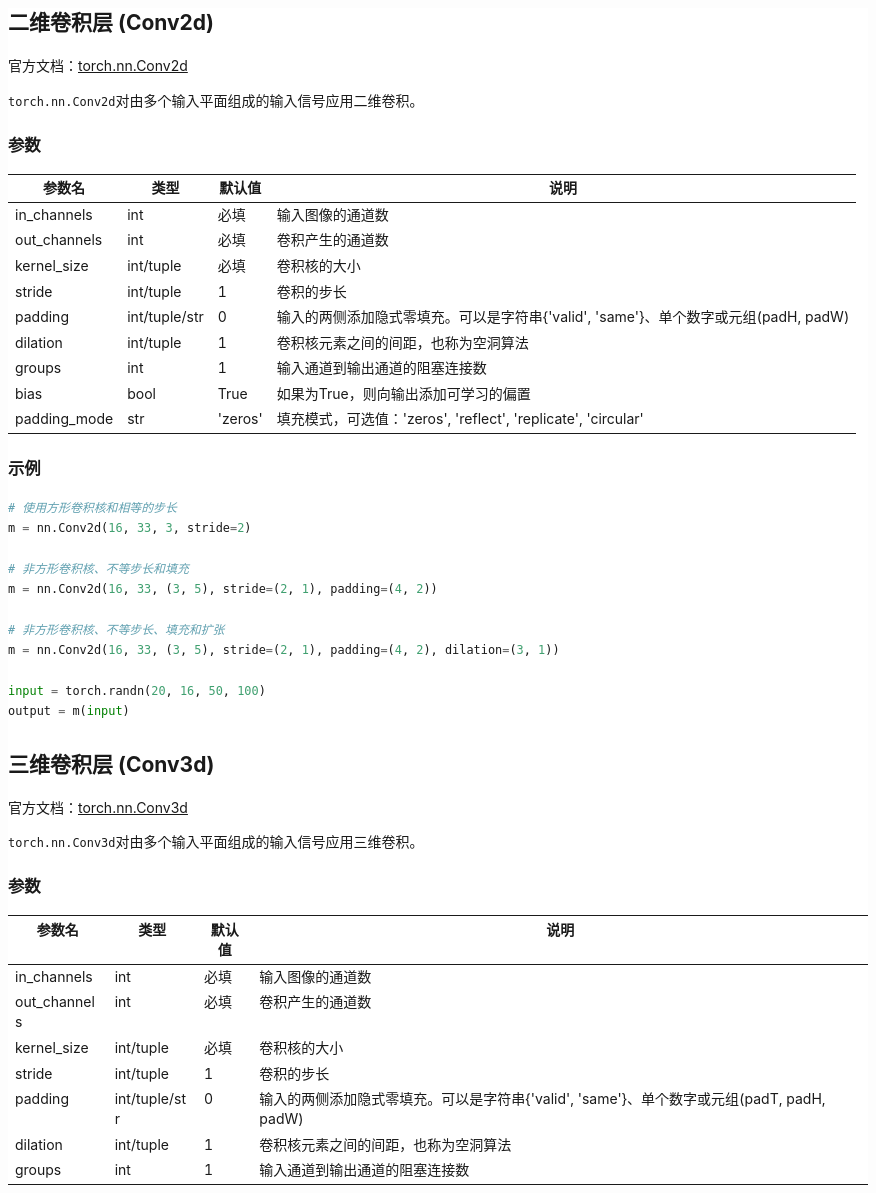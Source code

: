 ## 二维卷积层 (Conv2d)

官方文档：[torch.nn.Conv2d](https://pytorch.org/docs/stable/generated/torch.nn.Conv2d.html)

`torch.nn.Conv2d`对由多个输入平面组成的输入信号应用二维卷积。

### 参数

| 参数名 | 类型 | 默认值 | 说明 |
| --- | --- | --- | --- |
| in_channels | int | 必填 | 输入图像的通道数 |
| out_channels | int | 必填 | 卷积产生的通道数 |
| kernel_size | int/tuple | 必填 | 卷积核的大小 |
| stride | int/tuple | 1 | 卷积的步长 |
| padding | int/tuple/str | 0 | 输入的两侧添加隐式零填充。可以是字符串{'valid', 'same'}、单个数字或元组(padH, padW) |
| dilation | int/tuple | 1 | 卷积核元素之间的间距，也称为空洞算法 |
| groups | int | 1 | 输入通道到输出通道的阻塞连接数 |
| bias | bool | True | 如果为True，则向输出添加可学习的偏置 |
| padding_mode | str | 'zeros' | 填充模式，可选值：'zeros', 'reflect', 'replicate', 'circular' |

### 示例

```python
# 使用方形卷积核和相等的步长
m = nn.Conv2d(16, 33, 3, stride=2)

# 非方形卷积核、不等步长和填充
m = nn.Conv2d(16, 33, (3, 5), stride=(2, 1), padding=(4, 2))

# 非方形卷积核、不等步长、填充和扩张
m = nn.Conv2d(16, 33, (3, 5), stride=(2, 1), padding=(4, 2), dilation=(3, 1))

input = torch.randn(20, 16, 50, 100)
output = m(input)
```

## 三维卷积层 (Conv3d)

官方文档：[torch.nn.Conv3d](https://pytorch.org/docs/stable/generated/torch.nn.Conv3d.html)

`torch.nn.Conv3d`对由多个输入平面组成的输入信号应用三维卷积。

### 参数

| 参数名 | 类型 | 默认值 | 说明 |
| --- | --- | --- | --- |
| in_channels | int | 必填 | 输入图像的通道数 |
| out_channels | int | 必填 | 卷积产生的通道数 |
| kernel_size | int/tuple | 必填 | 卷积核的大小 |
| stride | int/tuple | 1 | 卷积的步长 |
| padding | int/tuple/str | 0 | 输入的两侧添加隐式零填充。可以是字符串{'valid', 'same'}、单个数字或元组(padT, padH, padW) |
| dilation | int/tuple | 1 | 卷积核元素之间的间距，也称为空洞算法 |
| groups | int | 1 | 输入通道到输出通道的阻塞连接数 |